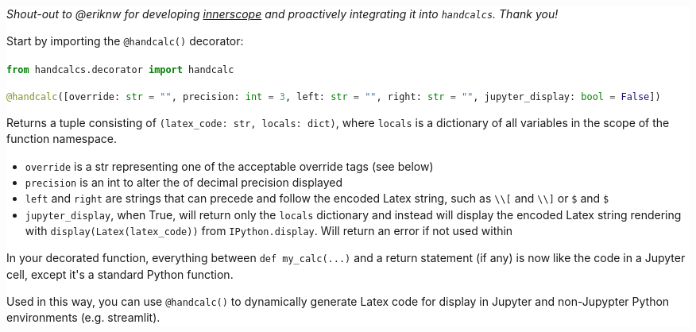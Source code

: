 _Shout-out to @eriknw for developing [innerscope](https://github.com/eriknw/innerscope) and proactively integrating it into `handcalcs`. Thank you!_


Start by importing the `@handcalc()` decorator:

```python
from handcalcs.decorator import handcalc
```

```python
@handcalc([override: str = "", precision: int = 3, left: str = "", right: str = "", jupyter_display: bool = False])
```

Returns a tuple consisting of `(latex_code: str, locals: dict)`, where `locals` is a dictionary of all variables in the scope of the function namespace.

* `override` is a str representing one of the acceptable override tags (see below)
* `precision` is an int to alter the of decimal precision displayed
* `left` and `right` are strings that can precede and follow the encoded Latex string, such as `\\[` and `\\]` or `$` and `$`
* `jupyter_display`, when True, will return only the `locals` dictionary and instead will display the encoded Latex string rendering with `display(Latex(latex_code))` from `IPython.display`. Will return an error if not used within 

In your decorated function, everything between `def my_calc(...)` and a return statement (if any) is now like the code in a Jupyter cell, except it's a standard Python function.

Used in this way, you can use `@handcalc()` to dynamically generate Latex code for display in Jupyter and non-Jupypter Python environments (e.g. streamlit). 

